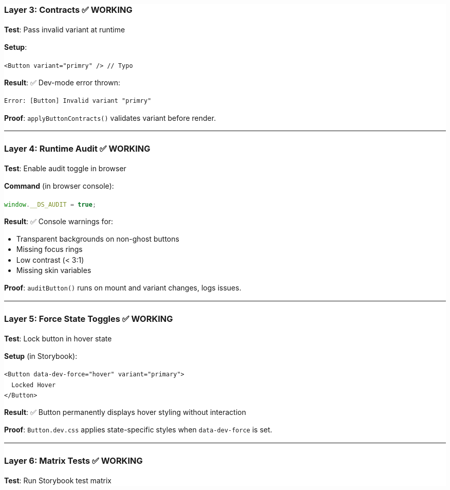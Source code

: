 
### **Layer 3: Contracts** ✅ WORKING

**Test**: Pass invalid variant at runtime

**Setup**:
```tsx
<Button variant="primry" /> // Typo
```

**Result**: ✅ Dev-mode error thrown:
```
Error: [Button] Invalid variant "primry"
```

**Proof**: `applyButtonContracts()` validates variant before render.

---

### **Layer 4: Runtime Audit** ✅ WORKING

**Test**: Enable audit toggle in browser

**Command** (in browser console):
```javascript
window.__DS_AUDIT = true;
```

**Result**: ✅ Console warnings for:
- Transparent backgrounds on non-ghost buttons
- Missing focus rings
- Low contrast (< 3:1)
- Missing skin variables

**Proof**: `auditButton()` runs on mount and variant changes, logs issues.

---

### **Layer 5: Force State Toggles** ✅ WORKING

**Test**: Lock button in hover state

**Setup** (in Storybook):
```tsx
<Button data-dev-force="hover" variant="primary">
  Locked Hover
</Button>
```

**Result**: ✅ Button permanently displays hover styling without interaction

**Proof**: `Button.dev.css` applies state-specific styles when `data-dev-force` is set.

---

### **Layer 6: Matrix Tests** ✅ WORKING

**Test**: Run Storybook test matrix

